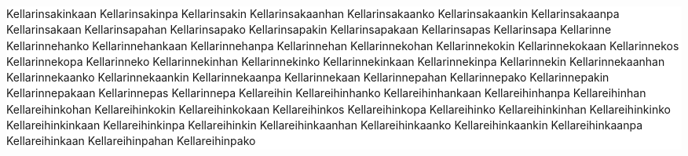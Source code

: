 Kellarinsakinkaan
Kellarinsakinpa
Kellarinsakin
Kellarinsakaanhan
Kellarinsakaanko
Kellarinsakaankin
Kellarinsakaanpa
Kellarinsakaan
Kellarinsapahan
Kellarinsapako
Kellarinsapakin
Kellarinsapakaan
Kellarinsapas
Kellarinsapa
Kellarinne
Kellarinnehanko
Kellarinnehankaan
Kellarinnehanpa
Kellarinnehan
Kellarinnekohan
Kellarinnekokin
Kellarinnekokaan
Kellarinnekos
Kellarinnekopa
Kellarinneko
Kellarinnekinhan
Kellarinnekinko
Kellarinnekinkaan
Kellarinnekinpa
Kellarinnekin
Kellarinnekaanhan
Kellarinnekaanko
Kellarinnekaankin
Kellarinnekaanpa
Kellarinnekaan
Kellarinnepahan
Kellarinnepako
Kellarinnepakin
Kellarinnepakaan
Kellarinnepas
Kellarinnepa
Kellareihin
Kellareihinhanko
Kellareihinhankaan
Kellareihinhanpa
Kellareihinhan
Kellareihinkohan
Kellareihinkokin
Kellareihinkokaan
Kellareihinkos
Kellareihinkopa
Kellareihinko
Kellareihinkinhan
Kellareihinkinko
Kellareihinkinkaan
Kellareihinkinpa
Kellareihinkin
Kellareihinkaanhan
Kellareihinkaanko
Kellareihinkaankin
Kellareihinkaanpa
Kellareihinkaan
Kellareihinpahan
Kellareihinpako